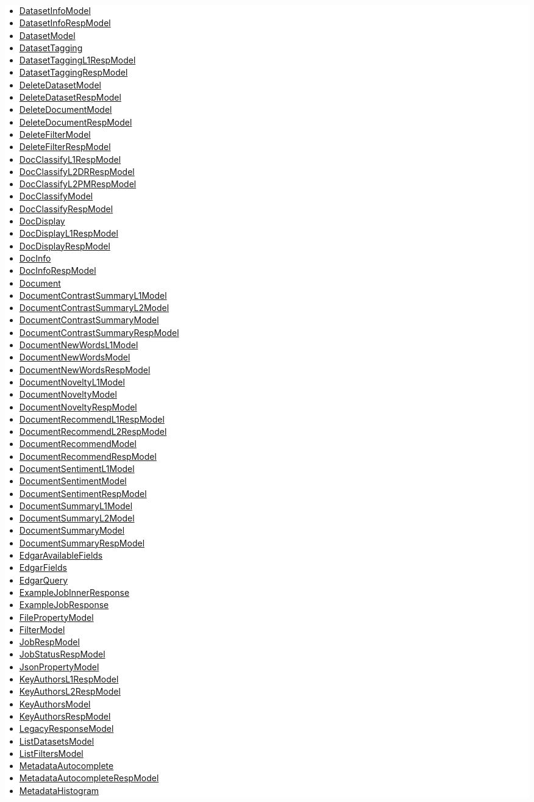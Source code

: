  - [DatasetInfoModel](docs/DatasetInfoModel.md)
 - [DatasetInfoRespModel](docs/DatasetInfoRespModel.md)
 - [DatasetModel](docs/DatasetModel.md)
 - [DatasetTagging](docs/DatasetTagging.md)
 - [DatasetTaggingL1RespModel](docs/DatasetTaggingL1RespModel.md)
 - [DatasetTaggingRespModel](docs/DatasetTaggingRespModel.md)
 - [DeleteDatasetModel](docs/DeleteDatasetModel.md)
 - [DeleteDatasetRespModel](docs/DeleteDatasetRespModel.md)
 - [DeleteDocumentModel](docs/DeleteDocumentModel.md)
 - [DeleteDocumentRespModel](docs/DeleteDocumentRespModel.md)
 - [DeleteFilterModel](docs/DeleteFilterModel.md)
 - [DeleteFilterRespModel](docs/DeleteFilterRespModel.md)
 - [DocClassifyL1RespModel](docs/DocClassifyL1RespModel.md)
 - [DocClassifyL2DRRespModel](docs/DocClassifyL2DRRespModel.md)
 - [DocClassifyL2PMRespModel](docs/DocClassifyL2PMRespModel.md)
 - [DocClassifyModel](docs/DocClassifyModel.md)
 - [DocClassifyRespModel](docs/DocClassifyRespModel.md)
 - [DocDisplay](docs/DocDisplay.md)
 - [DocDisplayL1RespModel](docs/DocDisplayL1RespModel.md)
 - [DocDisplayRespModel](docs/DocDisplayRespModel.md)
 - [DocInfo](docs/DocInfo.md)
 - [DocInfoRespModel](docs/DocInfoRespModel.md)
 - [Document](docs/Document.md)
 - [DocumentContrastSummaryL1Model](docs/DocumentContrastSummaryL1Model.md)
 - [DocumentContrastSummaryL2Model](docs/DocumentContrastSummaryL2Model.md)
 - [DocumentContrastSummaryModel](docs/DocumentContrastSummaryModel.md)
 - [DocumentContrastSummaryRespModel](docs/DocumentContrastSummaryRespModel.md)
 - [DocumentNewWordsL1Model](docs/DocumentNewWordsL1Model.md)
 - [DocumentNewWordsModel](docs/DocumentNewWordsModel.md)
 - [DocumentNewWordsRespModel](docs/DocumentNewWordsRespModel.md)
 - [DocumentNoveltyL1Model](docs/DocumentNoveltyL1Model.md)
 - [DocumentNoveltyModel](docs/DocumentNoveltyModel.md)
 - [DocumentNoveltyRespModel](docs/DocumentNoveltyRespModel.md)
 - [DocumentRecommendL1RespModel](docs/DocumentRecommendL1RespModel.md)
 - [DocumentRecommendL2RespModel](docs/DocumentRecommendL2RespModel.md)
 - [DocumentRecommendModel](docs/DocumentRecommendModel.md)
 - [DocumentRecommendRespModel](docs/DocumentRecommendRespModel.md)
 - [DocumentSentimentL1Model](docs/DocumentSentimentL1Model.md)
 - [DocumentSentimentModel](docs/DocumentSentimentModel.md)
 - [DocumentSentimentRespModel](docs/DocumentSentimentRespModel.md)
 - [DocumentSummaryL1Model](docs/DocumentSummaryL1Model.md)
 - [DocumentSummaryL2Model](docs/DocumentSummaryL2Model.md)
 - [DocumentSummaryModel](docs/DocumentSummaryModel.md)
 - [DocumentSummaryRespModel](docs/DocumentSummaryRespModel.md)
 - [EdgarAvailableFields](docs/EdgarAvailableFields.md)
 - [EdgarFields](docs/EdgarFields.md)
 - [EdgarQuery](docs/EdgarQuery.md)
 - [ExampleJobInnerResponse](docs/ExampleJobInnerResponse.md)
 - [ExampleJobResponse](docs/ExampleJobResponse.md)
 - [FilePropertyModel](docs/FilePropertyModel.md)
 - [FilterModel](docs/FilterModel.md)
 - [JobRespModel](docs/JobRespModel.md)
 - [JobStatusRespModel](docs/JobStatusRespModel.md)
 - [JsonPropertyModel](docs/JsonPropertyModel.md)
 - [KeyAuthorsL1RespModel](docs/KeyAuthorsL1RespModel.md)
 - [KeyAuthorsL2RespModel](docs/KeyAuthorsL2RespModel.md)
 - [KeyAuthorsModel](docs/KeyAuthorsModel.md)
 - [KeyAuthorsRespModel](docs/KeyAuthorsRespModel.md)
 - [LegacyResponseModel](docs/LegacyResponseModel.md)
 - [ListDatasetsModel](docs/ListDatasetsModel.md)
 - [ListFiltersModel](docs/ListFiltersModel.md)
 - [MetadataAutocomplete](docs/MetadataAutocomplete.md)
 - [MetadataAutocompleteRespModel](docs/MetadataAutocompleteRespModel.md)
 - [MetadataHistogram](docs/MetadataHistogram.md)
